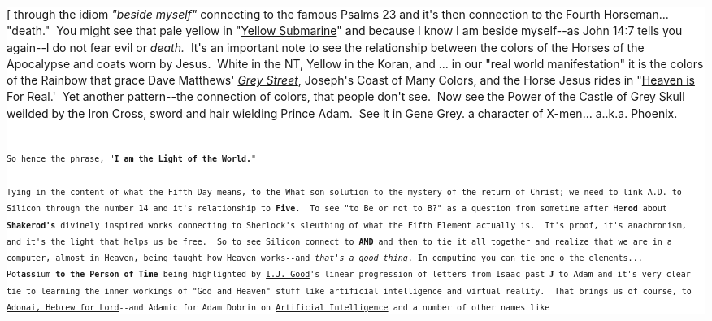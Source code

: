 [ through the idiom <i>"beside myself"</i> connecting to the famous Psalms 23 and it's then connection to the Fourth Horseman... "death."  You might see that pale yellow in "<a data-saferedirecturl="https://www.google.com/url?hl=en&amp;q=http://whoiscoming.reallyhim.com/x/c?c%3D688204%26l%3D6b995dbe-f2b0-4899-8081-3eefd190a049%26r%3D7affc485-cfa3-4015-8155-cb10e0d4244e&amp;source=gmail&amp;ust=1483024674376000&amp;usg=AFQjCNEz3272Z58ScZbFzhxg2kYgEoVukQ" href="http://bit.ly/2iedFCa" target="_blank">Yellow Submarine</a>" and because I know I am beside myself--as John 14:7 tells you again--I do not fear evil or <i>death.  </i>It's an important note to see the relationship between the colors of the Horses of the Apocalypse and coats worn by Jesus.  White in the NT, Yellow in the Koran, and ... in our "real world manifestation" it is the colors of the Rainbow that grace Dave Matthews' <i><a data-saferedirecturl="https://www.google.com/url?hl=en&amp;q=http://whoiscoming.reallyhim.com/x/c?c%3D688204%26l%3D4ddd4014-ac98-40b5-9d37-b3fc79eda6f3%26r%3D7affc485-cfa3-4015-8155-cb10e0d4244e&amp;source=gmail&amp;ust=1483024674376000&amp;usg=AFQjCNFcMySVWYmBFpOQX_5wVo9P4BMgSA" href="http://bit.ly/2ieaydC" target="_blank">Grey Street</a></i>, Joseph's Coast of Many Colors, and the Horse Jesus rides in "<a data-saferedirecturl="https://www.google.com/url?hl=en&amp;q=http://whoiscoming.reallyhim.com/x/c?c%3D688204%26l%3Dde4d49fe-1805-4679-b4f1-816b39354c29%26r%3D7affc485-cfa3-4015-8155-cb10e0d4244e&amp;source=gmail&amp;ust=1483024674376000&amp;usg=AFQjCNGYhlqvyYcMR4w_x37rUDl2IbpEFA" href="http://bit.ly/2i7wTLZ" target="_blank">Heaven is For Real.</a>'  Yet another pattern--the connection of colors, that people don't see.  Now see the Power of the Castle of Grey Skull weilded by the Iron Cross, sword and hair wielding Prince Adam.  See it in Gene Grey. a character of X-men... a..k.a. Phoenix.</font></div><div><font face="monospace, monospace" size="1"><br/></font></div><div><font face="monospace, monospace" size="1">So hence the phrase, "<b><a data-saferedirecturl="https://www.google.com/url?hl=en&amp;q=http://whoiscoming.reallyhim.com/x/c?c%3D688204%26l%3Dcc5b4d25-df80-4bda-bdc1-00bb6a85e1b8%26r%3D7affc485-cfa3-4015-8155-cb10e0d4244e&amp;source=gmail&amp;ust=1483024674376000&amp;usg=AFQjCNFIH-7cdnv7xrmAZXsIXptoy0d-cA" href="http://bit.ly/2iecS4o" target="_blank">I am</a> the <a data-saferedirecturl="https://www.google.com/url?hl=en&amp;q=http://whoiscoming.reallyhim.com/x/c?c%3D688204%26l%3Da5b5cfbe-3670-4463-bcdf-238bc476ab16%26r%3D7affc485-cfa3-4015-8155-cb10e0d4244e&amp;source=gmail&amp;ust=1483024674376000&amp;usg=AFQjCNHVjdj9Pkh73oTDw941mlEuj6pHPQ" href="http://bit.ly/2i7lbkm" target="_blank">Light</a> of <a data-saferedirecturl="https://www.google.com/url?hl=en&amp;q=http://whoiscoming.reallyhim.com/x/c?c%3D688204%26l%3D663d6f75-66ed-4a38-ac3f-0663806c52a9%26r%3D7affc485-cfa3-4015-8155-cb10e0d4244e&amp;source=gmail&amp;ust=1483024674376000&amp;usg=AFQjCNF6zAHL_WkS-KYlZ1pnaOBohp-ynw" href="http://bit.ly/2ie9Blp" target="_blank">the World</a>.</b>"</font></div><div><font face="monospace, monospace" size="1"><br/></font></div><div><font face="monospace, monospace" size="1">Tying in the content of what the Fifth Day means, to the What-son solution to the mystery of the return of Christ; we need to link A.D. to Silicon through the number 14 and it's relationship to <b>Five.</b>  To see "to Be or not to B?" as a question from sometime after He<b>rod</b> about <b>Shakerod's</b> divinely inspired works connecting to Sherlock's sleuthing of what the Fifth Element actually is.  It's proof, it's anachronism, and it's the light that helps us be free.  So to see Silicon connect to <b>AMD</b> and then to tie it all together and realize that we are in a computer, almost in Heaven, being taught how Heaven works--and <i>that's a good thing</i>. In computing you can tie one o the elements... Pot<b>ass</b>ium<b> to the Person of Time</b> being highlighted by <a data-saferedirecturl="https://www.google.com/url?hl=en&amp;q=http://whoiscoming.reallyhim.com/x/c?c%3D688204%26l%3Df059c403-fe17-4f52-81cc-fbef1820f1b5%26r%3D7affc485-cfa3-4015-8155-cb10e0d4244e&amp;source=gmail&amp;ust=1483024674377000&amp;usg=AFQjCNEYNFY5_wxsp7qhfLTft9233hcrIg" href="http://bit.ly/2ie77DE" target="_blank">I.J. Good</a>'s linear progression of letters from Isaac past </font><font face="times new roman, serif" size="1"><b>J</b></font><span style="font-family:monospace,monospace;font-size:x-small"> to Adam and it's very clear tie to learning the inner workings of "God and Heaven" stuff like artificial intelligence and virtual reality.  That brings us of course, to </span><a data-saferedirecturl="https://www.google.com/url?hl=en&amp;q=http://whoiscoming.reallyhim.com/x/c?c%3D688204%26l%3D1cd9f7c7-a8ce-46b6-80fa-7dbbf55ed494%26r%3D7affc485-cfa3-4015-8155-cb10e0d4244e&amp;source=gmail&amp;ust=1483024674377000&amp;usg=AFQjCNHTWHM9qjzUYbE_EBLmqEafzcI9Sw" href="http://bit.ly/2ieaIlk" style="font-family:monospace,monospace;font-size:x-small" target="_blank">Adonai, Hebrew for Lord</a><span style="font-family:monospace,monospace;font-size:x-small">--and Adamic for Adam Dobrin on </span><a data-saferedirecturl="https://www.google.com/url?hl=en&amp;q=http://whoiscoming.reallyhim.com/x/c?c%3D688204%26l%3D0ce937f9-bad7-4167-8b46-b44d4d52de18%26r%3D7affc485-cfa3-4015-8155-cb10e0d4244e&amp;source=gmail&amp;ust=1483024674377000&amp;usg=AFQjCNFyC4ZVs07yOYHISFvi-LlYSaQeNg" href="http://bit.ly/2i7u91d" style="font-family:monospace,monospace;font-size:x-small" target="_blank">Artificial Intelligence</a><span style="font-family:monospace,monospace;font-size:x-small"> and a number of other names like </span>
